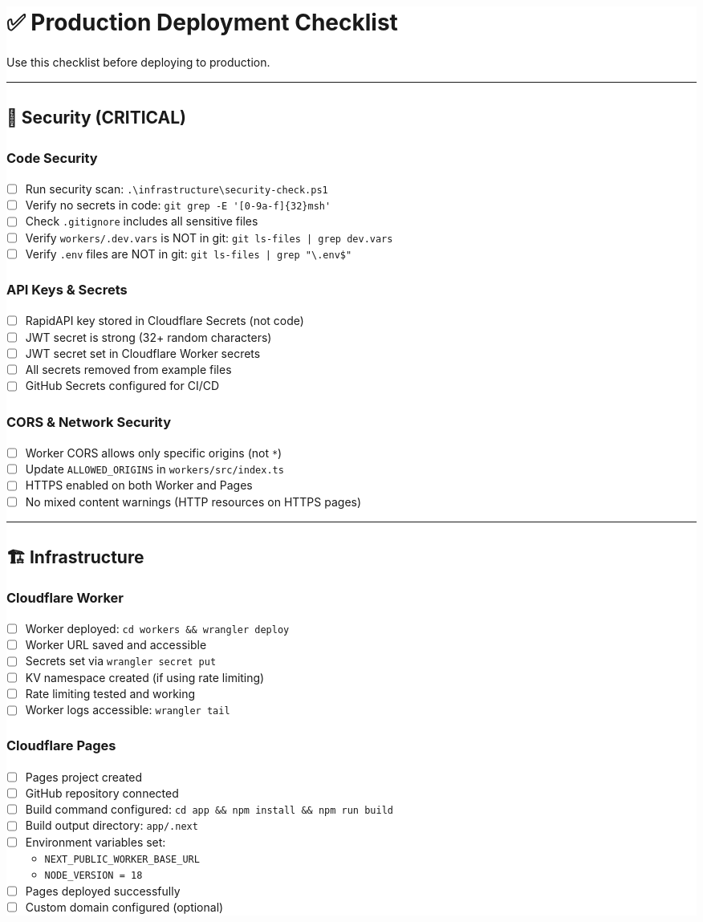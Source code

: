 # ✅ Production Deployment Checklist

Use this checklist before deploying to production.

---

## 🔐 **Security (CRITICAL)**

### Code Security
- [ ] Run security scan: `.\infrastructure\security-check.ps1`
- [ ] Verify no secrets in code: `git grep -E '[0-9a-f]{32}msh'`
- [ ] Check `.gitignore` includes all sensitive files
- [ ] Verify `workers/.dev.vars` is NOT in git: `git ls-files | grep dev.vars`
- [ ] Verify `.env` files are NOT in git: `git ls-files | grep "\.env$"`

### API Keys & Secrets
- [ ] RapidAPI key stored in Cloudflare Secrets (not code)
- [ ] JWT secret is strong (32+ random characters)
- [ ] JWT secret set in Cloudflare Worker secrets
- [ ] All secrets removed from example files
- [ ] GitHub Secrets configured for CI/CD

### CORS & Network Security
- [ ] Worker CORS allows only specific origins (not `*`)
- [ ] Update `ALLOWED_ORIGINS` in `workers/src/index.ts`
- [ ] HTTPS enabled on both Worker and Pages
- [ ] No mixed content warnings (HTTP resources on HTTPS pages)

---

## 🏗️ **Infrastructure**

### Cloudflare Worker
- [ ] Worker deployed: `cd workers && wrangler deploy`
- [ ] Worker URL saved and accessible
- [ ] Secrets set via `wrangler secret put`
- [ ] KV namespace created (if using rate limiting)
- [ ] Rate limiting tested and working
- [ ] Worker logs accessible: `wrangler tail`

### Cloudflare Pages
- [ ] Pages project created
- [ ] GitHub repository connected
- [ ] Build command configured: `cd app && npm install && npm run build`
- [ ] Build output directory: `app/.next`
- [ ] Environment variables set:
  - `NEXT_PUBLIC_WORKER_BASE_URL`
  - `NODE_VERSION = 18`
- [ ] Pages deployed successfully
- [ ] Custom domain configured (optional)
